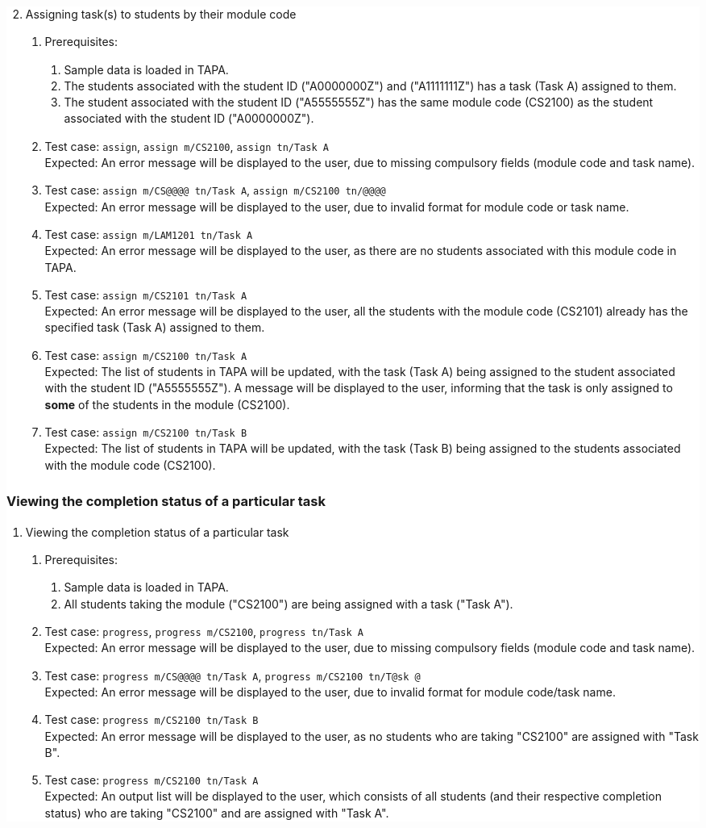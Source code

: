 2. Assigning task(s) to students by their module code

   1. Prerequisites:
      1. Sample data is loaded in TAPA.
      2. The students associated with the student ID ("A0000000Z") and ("A1111111Z") has a task (Task A) assigned to them.
      3. The student associated with the student ID ("A5555555Z") has the same module code (CS2100) as the student associated with the student ID ("A0000000Z").

   2. Test case: `assign`, `assign m/CS2100`, `assign tn/Task A`<br>
      Expected: An error message will be displayed to the user, due to missing compulsory fields (module code and task name).

   3. Test case: `assign m/CS@@@@ tn/Task A`, `assign m/CS2100 tn/@@@@`<br>
      Expected: An error message will be displayed to the user, due to invalid format for module code or task name.

   4. Test case: `assign m/LAM1201 tn/Task A`<br>
      Expected: An error message will be displayed to the user, as there are no students associated with this module code in TAPA.

   5. Test case: `assign m/CS2101 tn/Task A`<br>
      Expected: An error message will be displayed to the user, all the students with the module code (CS2101) already has the specified task (Task A) assigned to them.

   6. Test case: `assign m/CS2100 tn/Task A`<br>
      Expected: The list of students in TAPA will be updated, with the task (Task A) being assigned to the student associated with the student ID ("A5555555Z"). A message will be displayed to the user, informing that the task is only assigned to **some** of the students in the module (CS2100).

   7. Test case: `assign m/CS2100 tn/Task B`<br>
      Expected: The list of students in TAPA will be updated, with the task (Task B) being assigned to the students associated with the module code (CS2100).

### Viewing the completion status of a particular task

1. Viewing the completion status of a particular task

   1. Prerequisites: 
      1. Sample data is loaded in TAPA. 
      2. All students taking the module ("CS2100") are being assigned with a task ("Task A").

   2. Test case: `progress`, `progress m/CS2100`, `progress tn/Task A`<br>
      Expected: An error message will be displayed to the user, due to missing compulsory fields (module code and task name).

   3. Test case: `progress m/CS@@@@ tn/Task A`, `progress m/CS2100 tn/T@sk @`<br>
      Expected: An error message will be displayed to the user, due to invalid format for module code/task name.

   4. Test case: `progress m/CS2100 tn/Task B`<br>
      Expected: An error message will be displayed to the user, as no students who are taking "CS2100" are assigned with "Task B".

   5. Test case: `progress m/CS2100 tn/Task A`<br>
      Expected: An output list will be displayed to the user, which consists of all students (and their respective completion status) who are taking "CS2100" and are assigned with "Task A".
   